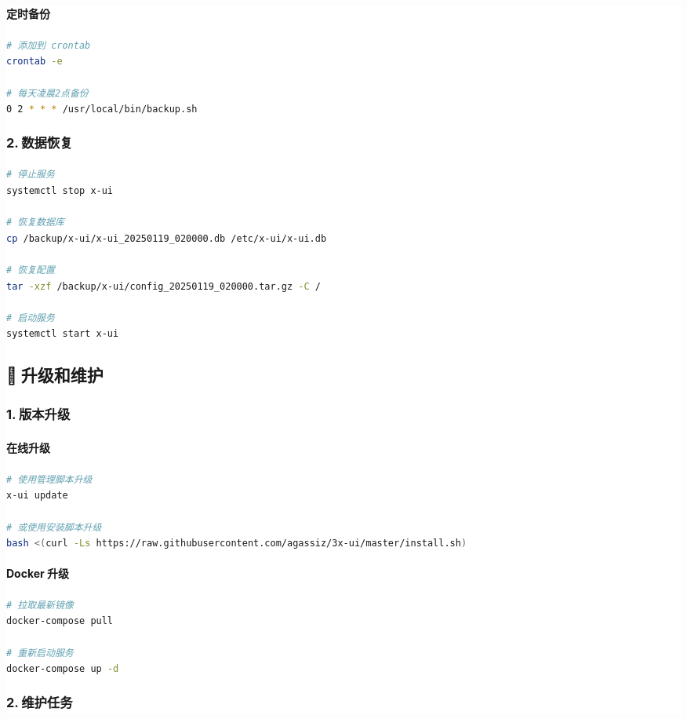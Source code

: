 ```bash
```

#### 定时备份

```bash
# 添加到 crontab
crontab -e

# 每天凌晨2点备份
0 2 * * * /usr/local/bin/backup.sh
```

### 2. 数据恢复

```bash
# 停止服务
systemctl stop x-ui

# 恢复数据库
cp /backup/x-ui/x-ui_20250119_020000.db /etc/x-ui/x-ui.db

# 恢复配置
tar -xzf /backup/x-ui/config_20250119_020000.tar.gz -C /

# 启动服务
systemctl start x-ui
```

## 🔄 升级和维护

### 1. 版本升级

#### 在线升级

```bash
# 使用管理脚本升级
x-ui update

# 或使用安装脚本升级
bash <(curl -Ls https://raw.githubusercontent.com/agassiz/3x-ui/master/install.sh)
```

#### Docker 升级

```bash
# 拉取最新镜像
docker-compose pull

# 重新启动服务
docker-compose up -d
```

### 2. 维护任务
